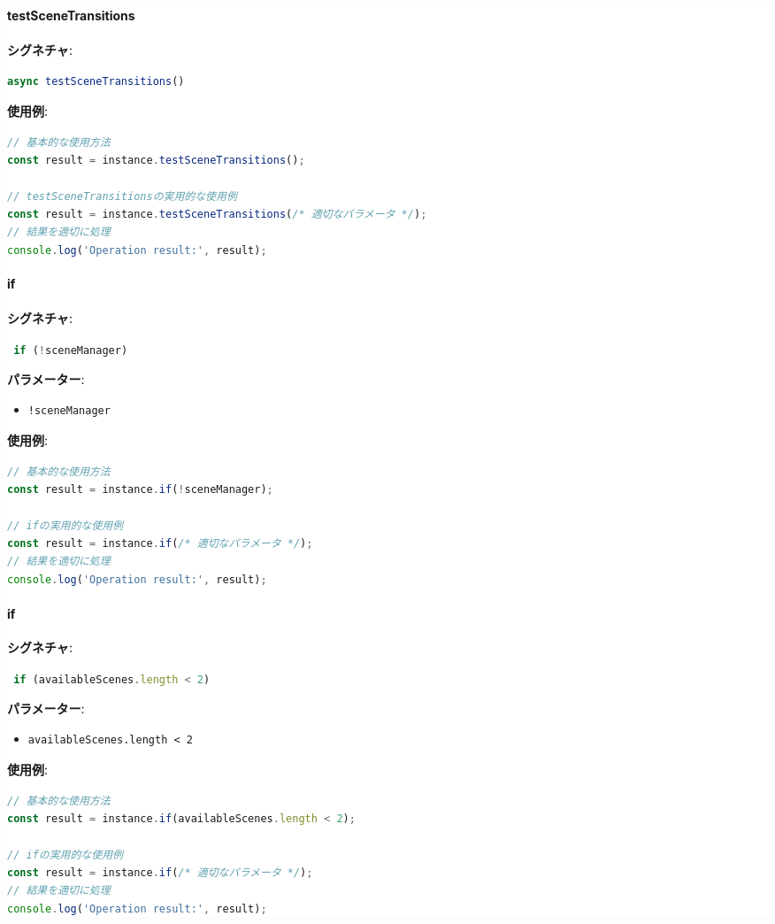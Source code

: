 #### testSceneTransitions

**シグネチャ**:
```javascript
async testSceneTransitions()
```

**使用例**:
```javascript
// 基本的な使用方法
const result = instance.testSceneTransitions();

// testSceneTransitionsの実用的な使用例
const result = instance.testSceneTransitions(/* 適切なパラメータ */);
// 結果を適切に処理
console.log('Operation result:', result);
```

#### if

**シグネチャ**:
```javascript
 if (!sceneManager)
```

**パラメーター**:
- `!sceneManager`

**使用例**:
```javascript
// 基本的な使用方法
const result = instance.if(!sceneManager);

// ifの実用的な使用例
const result = instance.if(/* 適切なパラメータ */);
// 結果を適切に処理
console.log('Operation result:', result);
```

#### if

**シグネチャ**:
```javascript
 if (availableScenes.length < 2)
```

**パラメーター**:
- `availableScenes.length < 2`

**使用例**:
```javascript
// 基本的な使用方法
const result = instance.if(availableScenes.length < 2);

// ifの実用的な使用例
const result = instance.if(/* 適切なパラメータ */);
// 結果を適切に処理
console.log('Operation result:', result);
```
